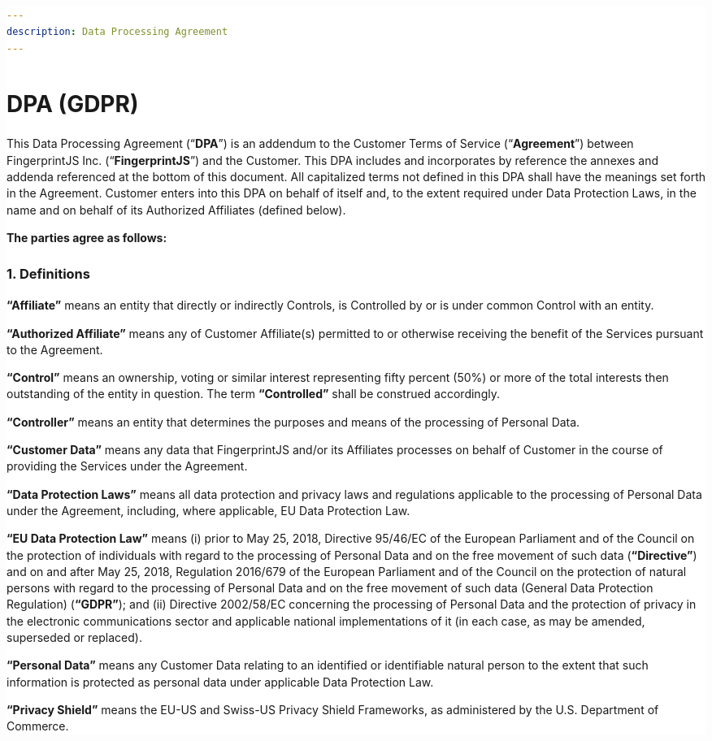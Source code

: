 ```yaml
---
description: Data Processing Agreement
---
```


# DPA \(GDPR\)

This Data Processing Agreement \(“**DPA**”\) is an addendum to the Customer Terms of Service \(“**Agreement**”\) between FingerprintJS Inc. \(“**FingerprintJS**”\) and the Customer. This DPA includes and incorporates by reference the annexes and addenda referenced at the bottom of this document. All capitalized terms not defined in this DPA shall have the meanings set forth in the Agreement. Customer enters into this DPA on behalf of itself and, to the extent required under Data Protection Laws, in the name and on behalf of its Authorized Affiliates \(defined below\).

**The parties agree as follows:**

### 1. Definitions

**“Affiliate”** means an entity that directly or indirectly Controls, is Controlled by or is under common Control with an entity.

**“Authorized Affiliate”** means any of Customer Affiliate\(s\) permitted to or otherwise receiving the benefit of the Services pursuant to the Agreement.

**“Control”** means an ownership, voting or similar interest representing fifty percent \(50%\) or more of the total interests then outstanding of the entity in question. The term **“Controlled”** shall be construed accordingly.

**“Controller”** means an entity that determines the purposes and means of the processing of Personal Data.

**“Customer Data”** means any data that FingerprintJS and/or its Affiliates processes on behalf of Customer in the course of providing the Services under the Agreement.

**“Data Protection Laws”** means all data protection and privacy laws and regulations applicable to the processing of Personal Data under the Agreement, including, where applicable, EU Data Protection Law.

**“EU Data Protection Law”** means \(i\) prior to May 25, 2018, Directive 95/46/EC of the European Parliament and of the Council on the protection of individuals with regard to the processing of Personal Data and on the free movement of such data \(**“Directive”**\) and on and after May 25, 2018, Regulation 2016/679 of the European Parliament and of the Council on the protection of natural persons with regard to the processing of Personal Data and on the free movement of such data \(General Data Protection Regulation\) \(**“GDPR”**\); and \(ii\) Directive 2002/58/EC concerning the processing of Personal Data and the protection of privacy in the electronic communications sector and applicable national implementations of it \(in each case, as may be amended, superseded or replaced\).

**“Personal Data”** means any Customer Data relating to an identified or identifiable natural person to the extent that such information is protected as personal data under applicable Data Protection Law.

**“Privacy Shield”** means the EU-US and Swiss-US Privacy Shield Frameworks, as administered by the U.S. Department of Commerce. 

